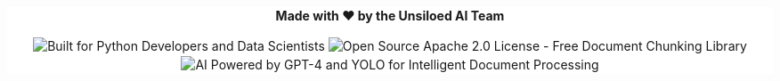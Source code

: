 <p align="center">
  <strong>Made with ❤️ by the Unsiloed AI Team</strong>
</p>

<p align="center">
  <img src="https://img.shields.io/badge/Built%20for-Developers-blue?style=flat-square" alt="Built for Python Developers and Data Scientists">
  <img src="https://img.shields.io/badge/Open%20Source-Apache--2.0-green?style=flat-square" alt="Open Source Apache 2.0 License - Free Document Chunking Library">
  <img src="https://img.shields.io/badge/AI%20Powered-GPT--4-orange?style=flat-square" alt="AI Powered by GPT-4 and YOLO for Intelligent Document Processing">
</p>


</div>
